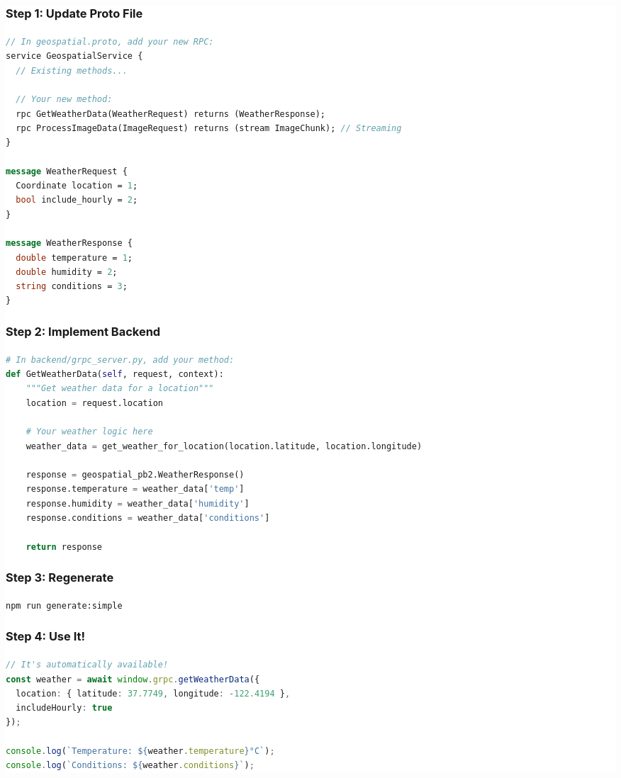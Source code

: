 ### Step 1: Update Proto File
```protobuf
// In geospatial.proto, add your new RPC:
service GeospatialService {
  // Existing methods...
  
  // Your new method:
  rpc GetWeatherData(WeatherRequest) returns (WeatherResponse);
  rpc ProcessImageData(ImageRequest) returns (stream ImageChunk); // Streaming
}

message WeatherRequest {
  Coordinate location = 1;
  bool include_hourly = 2;
}

message WeatherResponse {
  double temperature = 1;
  double humidity = 2;
  string conditions = 3;
}
```

### Step 2: Implement Backend
```python
# In backend/grpc_server.py, add your method:
def GetWeatherData(self, request, context):
    """Get weather data for a location"""
    location = request.location
    
    # Your weather logic here
    weather_data = get_weather_for_location(location.latitude, location.longitude)
    
    response = geospatial_pb2.WeatherResponse()
    response.temperature = weather_data['temp']
    response.humidity = weather_data['humidity']
    response.conditions = weather_data['conditions']
    
    return response
```

### Step 3: Regenerate
```bash
npm run generate:simple
```

### Step 4: Use It!
```typescript
// It's automatically available!
const weather = await window.grpc.getWeatherData({
  location: { latitude: 37.7749, longitude: -122.4194 },
  includeHourly: true
});

console.log(`Temperature: ${weather.temperature}°C`);
console.log(`Conditions: ${weather.conditions}`);
```
